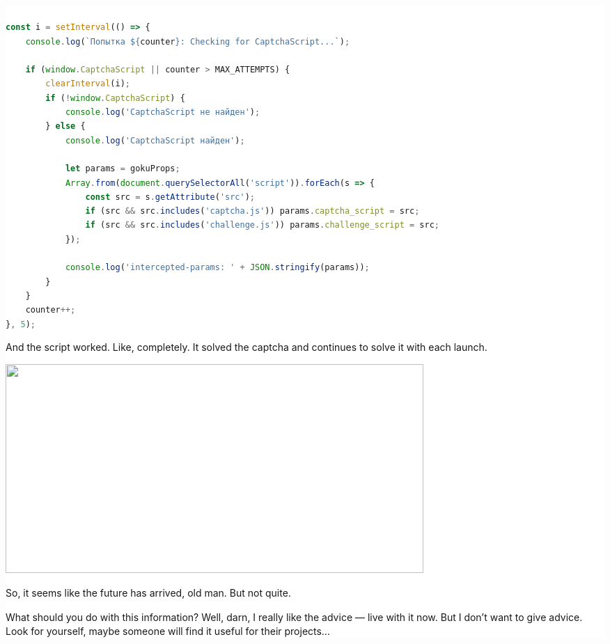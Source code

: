 ```javascript

const i = setInterval(() => {
    console.log(`Попытка ${counter}: Checking for CaptchaScript...`);

    if (window.CaptchaScript || counter > MAX_ATTEMPTS) {
        clearInterval(i);
        if (!window.CaptchaScript) {
            console.log('CaptchaScript не найден');
        } else {
            console.log('CaptchaScript найден');

            let params = gokuProps;
            Array.from(document.querySelectorAll('script')).forEach(s => {
                const src = s.getAttribute('src');
                if (src && src.includes('captcha.js')) params.captcha_script = src;
                if (src && src.includes('challenge.js')) params.challenge_script = src;
            });

            console.log('intercepted-params: ' + JSON.stringify(params));
        }
    }
    counter++;
}, 5);
```

<p>And the script worked. Like, completely. It solved the captcha and continues to solve it with each launch.</p>

[<img src="https://img.youtube.com/vi/D2hHcy3Hizw/hqdefault.jpg" width="600" height="300"
/>](https://www.youtube.com/embed/D2hHcy3Hizw)

<p>So, it seems like the future has arrived, old man. But not quite.</p>

<p>What should you do with this information? Well, darn, I really like the advice — live with it now. But I don’t want to give advice. Look for yourself, maybe someone will find it useful for their projects…</p>






